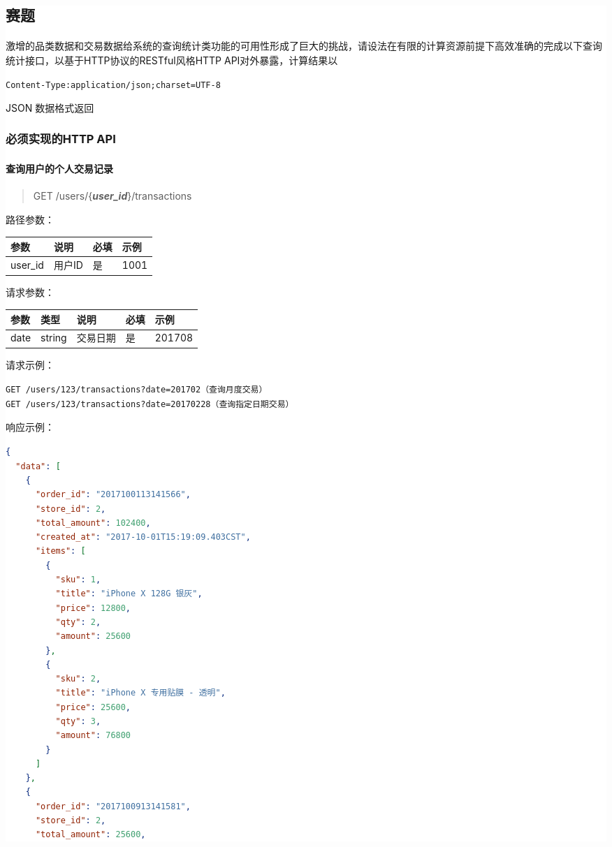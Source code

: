 ## 赛题
激增的品类数据和交易数据给系统的查询统计类功能的可用性形成了巨大的挑战，请设法在有限的计算资源前提下高效准确的完成以下查询统计接口，以基于HTTP协议的RESTful风格HTTP API对外暴露，计算结果以

```http
Content-Type:application/json;charset=UTF-8
```

JSON 数据格式返回

### 必须实现的HTTP API
#### 查询用户的个人交易记录
> GET /users/{***user_id***}/transactions

路径参数：
>
| 参数 | 说明 | 必填 | 示例 |
| :-- | :-- | :-- | :-- |
| user_id | 用户ID | 是 | 1001 |

请求参数：
>
| 参数 | 类型 | 说明 | 必填 | 示例 |
| :-- | :-- | :-- | :---- | :-- |
| date | string | 交易日期 | 是 | 201708 |

请求示例：
>
```HTTP
GET /users/123/transactions?date=201702（查询月度交易）
GET /users/123/transactions?date=20170228（查询指定日期交易）
```

响应示例：
>
```JSON
{
  "data": [
    {
      "order_id": "2017100113141566",
      "store_id": 2,
      "total_amount": 102400,
      "created_at": "2017-10-01T15:19:09.403CST",
      "items": [
        {
          "sku": 1,
          "title": "iPhone X 128G 银灰",
          "price": 12800,
          "qty": 2,
          "amount": 25600
        },
        {
          "sku": 2,
          "title": "iPhone X 专用贴膜 - 透明",
          "price": 25600,
          "qty": 3,
          "amount": 76800
        }
      ]
    },
    {
      "order_id": "2017100913141581",
      "store_id": 2,
      "total_amount": 25600,
```